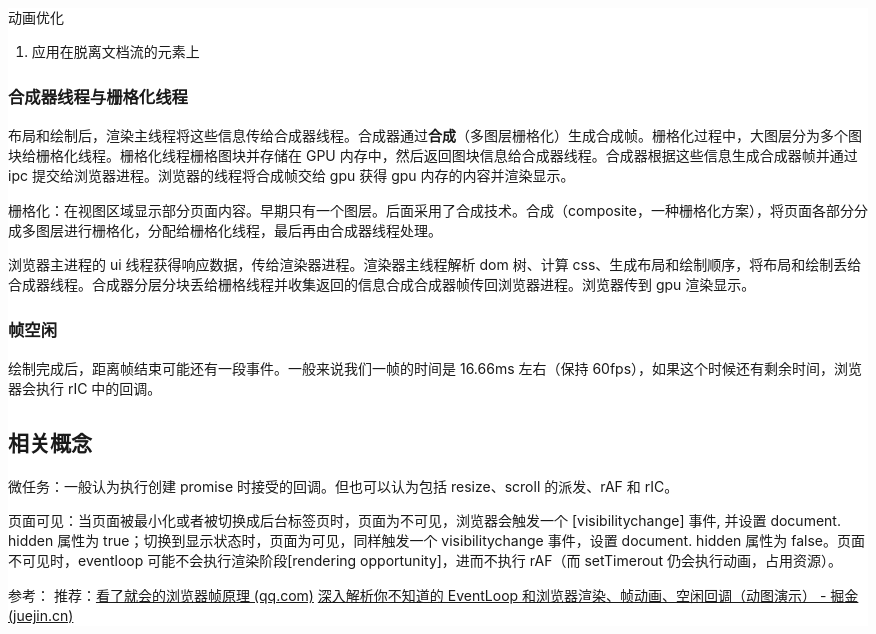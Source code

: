 动画优化
1. 应用在脱离文档流的元素上



### 合成器线程与栅格化线程
布局和绘制后，渲染主线程将这些信息传给合成器线程。合成器通过**合成**（多图层栅格化）生成合成帧。栅格化过程中，大图层分为多个图块给栅格化线程。栅格化线程栅格图块并存储在 GPU 内存中，然后返回图块信息给合成器线程。合成器根据这些信息生成合成器帧并通过 ipc 提交给浏览器进程。浏览器的线程将合成帧交给 gpu 获得 gpu 内存的内容并渲染显示。

栅格化：在视图区域显示部分页面内容。早期只有一个图层。后面采用了合成技术。合成（composite，一种栅格化方案），将页面各部分分成多图层进行栅格化，分配给栅格化线程，最后再由合成器线程处理。

浏览器主进程的 ui 线程获得响应数据，传给渲染器进程。渲染器主线程解析 dom 树、计算 css、生成布局和绘制顺序，将布局和绘制丢给合成器线程。合成器分层分块丢给栅格线程并收集返回的信息合成合成器帧传回浏览器进程。浏览器传到 gpu 渲染显示。

### 帧空闲
绘制完成后，距离帧结束可能还有一段事件。一般来说我们一帧的时间是 16.66ms 左右（保持 60fps），如果这个时候还有剩余时间，浏览器会执行 rIC 中的回调。

## 相关概念
微任务：一般认为执行创建 promise 时接受的回调。但也可以认为包括 resize、scroll 的派发、rAF 和 rIC。

页面可见：当页面被最小化或者被切换成后台标签页时，页面为不可见，浏览器会触发一个 [visibilitychange] 事件, 并设置 document. hidden 属性为 true；切换到显示状态时，页面为可见，同样触发一个 visibilitychange 事件，设置 document. hidden 属性为 false。页面不可见时，eventloop 可能不会执行渲染阶段[rendering opportunity]，进而不执行 rAF（而 setTimerout 仍会执行动画，占用资源）。

参考：
推荐：[看了就会的浏览器帧原理 (qq.com)](https://mp.weixin.qq.com/s/Q4MBBFhc-ONrpCYWhow3uw)
[深入解析你不知道的 EventLoop 和浏览器渲染、帧动画、空闲回调（动图演示） - 掘金 (juejin.cn)](https://juejin.cn/post/6844904165462769678)